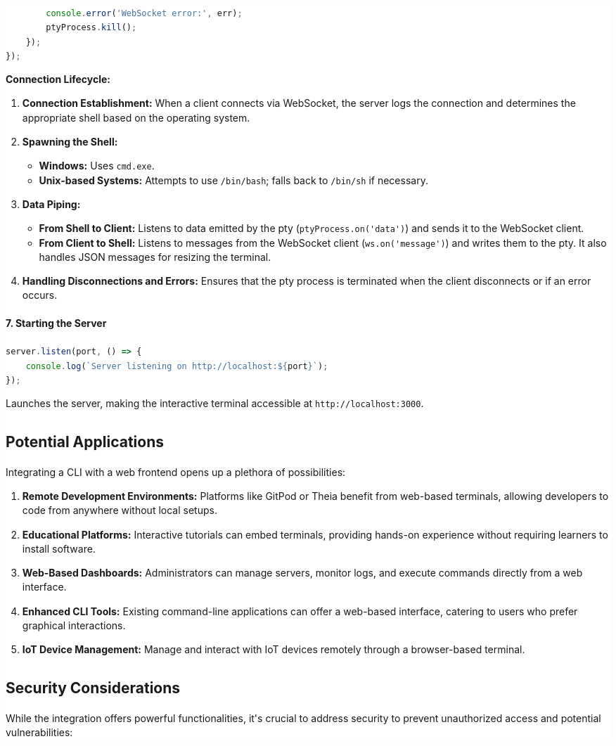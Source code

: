 ```javascript  
        console.error('WebSocket error:', err);  
        ptyProcess.kill();  
    });  
});  
```  
   
**Connection Lifecycle:**  
   
1. **Connection Establishment:** When a client connects via WebSocket, the server logs the connection and determines the appropriate shell based on the operating system.  
   
2. **Spawning the Shell:**  
   - **Windows:** Uses `cmd.exe`.  
   - **Unix-based Systems:** Attempts to use `/bin/bash`; falls back to `/bin/sh` if necessary.  
   
3. **Data Piping:**  
   - **From Shell to Client:** Listens to data emitted by the pty (`ptyProcess.on('data')`) and sends it to the WebSocket client.  
   - **From Client to Shell:** Listens to messages from the WebSocket client (`ws.on('message')`) and writes them to the pty. It also handles JSON messages for resizing the terminal.  
   
4. **Handling Disconnections and Errors:** Ensures that the pty process is terminated when the client disconnects or if an error occurs.  
   
#### 7. Starting the Server  
   
```javascript  
server.listen(port, () => {  
    console.log(`Server listening on http://localhost:${port}`);  
});  
```  
   
Launches the server, making the interactive terminal accessible at `http://localhost:3000`.  
   
## Potential Applications  
   
Integrating a CLI with a web frontend opens up a plethora of possibilities:  
   
1. **Remote Development Environments:** Platforms like GitPod or Theia benefit from web-based terminals, allowing developers to code from anywhere without local setups.  
   
2. **Educational Platforms:** Interactive tutorials can embed terminals, providing hands-on experience without requiring learners to install software.  
   
3. **Web-Based Dashboards:** Administrators can manage servers, monitor logs, and execute commands directly from a web interface.  
   
4. **Enhanced CLI Tools:** Existing command-line applications can offer a web-based interface, catering to users who prefer graphical interactions.  
   
5. **IoT Device Management:** Manage and interact with IoT devices remotely through a browser-based terminal.  
   
## Security Considerations  
   
While the integration offers powerful functionalities, it's crucial to address security to prevent unauthorized access and potential vulnerabilities:  
   